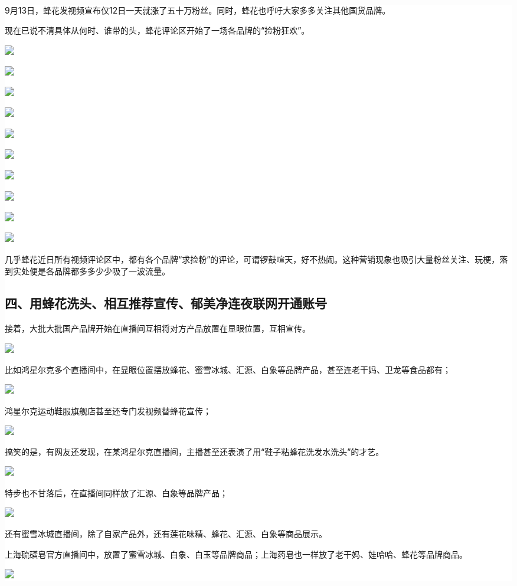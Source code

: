 9月13日，蜂花发视频宣布仅12日一天就涨了五十万粉丝。同时，蜂花也呼吁大家多多关注其他国货品牌。

现在已说不清具体从何时、谁带的头，蜂花评论区开始了一场各品牌的“捡粉狂欢”。

![](https://image.yunyingpai.com/wp/2023/09/9aTbnAgJdiDSFQ1rEnka.jpeg)

![](https://image.yunyingpai.com/wp/2023/09/jun4geFvCrWnD2OZTPls.jpeg)

![](https://image.yunyingpai.com/wp/2023/09/9x9p4X47h7kT0mBl4yRL.jpeg)

![](https://image.yunyingpai.com/wp/2023/09/vguwSsLREFhVwJ2kfJr4.jpeg)

![](https://image.yunyingpai.com/wp/2023/09/4RdCMFMysmBW9DFgIbLc.jpeg)

![](https://image.yunyingpai.com/wp/2023/09/qA0OlLpm8infC5AMSgKs.jpeg)

![](https://image.yunyingpai.com/wp/2023/09/eGhlSQ9CzmytSYZ1za4p.jpeg)

![](https://image.yunyingpai.com/wp/2023/09/RKLTQDpG9Z7EzxU5DuZV.jpeg)

![](https://image.yunyingpai.com/wp/2023/09/MKj1n63MlQdN7uWclLee.jpeg)

![](https://image.yunyingpai.com/wp/2023/09/7QFTPKec6OEUais38QLF.jpeg)

几乎蜂花近日所有视频评论区中，都有各个品牌“求捡粉”的评论，可谓锣鼓喧天，好不热闹。这种营销现象也吸引大量粉丝关注、玩梗，落到实处便是各品牌都多多少少吸了一波流量。

## 四、用蜂花洗头、相互推荐宣传、郁美净连夜联网开通账号

接着，大批大批国产品牌开始在直播间互相将对方产品放置在显眼位置，互相宣传。

![](https://image.yunyingpai.com/wp/2023/09/3AyOd9nISQvbL59InXuZ.jpg)

比如鸿星尔克多个直播间中，在显眼位置摆放蜂花、蜜雪冰城、汇源、白象等品牌产品，甚至连老干妈、卫龙等食品都有；

![](https://image.yunyingpai.com/wp/2023/09/kr3gAhU6mwwMVzcJp831.jpeg)

鸿星尔克运动鞋服旗舰店甚至还专门发视频替蜂花宣传；

![](https://image.yunyingpai.com/wp/2023/09/Mbpsm53FPIvF8VXCYsRK.jpeg)

搞笑的是，有网友还发现，在某鸿星尔克直播间，主播甚至还表演了用“鞋子粘蜂花洗发水洗头”的才艺。

![](https://image.yunyingpai.com/wp/2023/09/blhZ737GfIKreF1R4lqe.jpg)

特步也不甘落后，在直播间同样放了汇源、白象等品牌产品；

![](https://image.yunyingpai.com/wp/2023/09/qzVeuyVMIjwESMCIwYOc.jpg)

还有蜜雪冰城直播间，除了自家产品外，还有莲花味精、蜂花、汇源、白象等商品展示。

上海硫磺皂官方直播间中，放置了蜜雪冰城、白象、白玉等品牌商品；上海药皂也一样放了老干妈、娃哈哈、蜂花等品牌商品。

![](https://image.yunyingpai.com/wp/2023/09/kceUNtTkCAVFQjc1JRHm.jpg)
